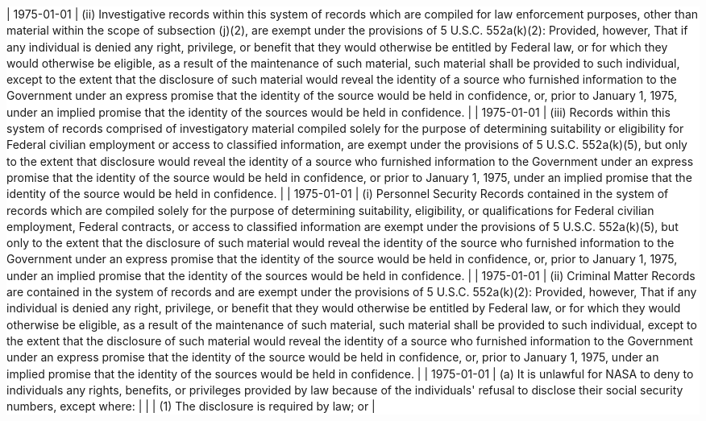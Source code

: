 | 1975-01-01 | (ii) Investigative records within this system of records which are compiled for law enforcement purposes, other than material within the scope of subsection (j)(2), are exempt under the provisions of 5 U.S.C. 552a(k)(2): Provided, however, That if any individual is denied any right, privilege, or benefit that they would otherwise be entitled by Federal law, or for which they would otherwise be eligible, as a result of the maintenance of such material, such material shall be provided to such individual, except to the extent that the disclosure of such material would reveal the identity of a source who furnished information to the Government under an express promise that the identity of the source would be held in confidence, or, prior to January 1, 1975, under an implied promise that the identity of the sources would be held in confidence. |
| 1975-01-01 | (iii) Records within this system of records comprised of investigatory material compiled solely for the purpose of determining suitability or eligibility for Federal civilian employment or access to classified information, are exempt under the provisions of 5 U.S.C. 552a(k)(5), but only to the extent that disclosure would reveal the identity of a source who furnished information to the Government under an express promise that the identity of the source would be held in confidence, or prior to January 1, 1975, under an implied promise that the identity of the source would be held in confidence.                                                                                                                                                                                                                                                           |
| 1975-01-01 | (i) Personnel Security Records contained in the system of records which are compiled solely for the purpose of determining suitability, eligibility, or qualifications for Federal civilian employment, Federal contracts, or access to classified information are exempt under the provisions of 5 U.S.C. 552a(k)(5), but only to the extent that the disclosure of such material would reveal the identity of the source who furnished information to the Government under an express promise that the identity of the source would be held in confidence, or, prior to January 1, 1975, under an implied promise that the identity of the sources would be held in confidence.                                                                                                                                                                                                  |
| 1975-01-01 | (ii) Criminal Matter Records are contained in the system of records and are exempt under the provisions of 5 U.S.C. 552a(k)(2): Provided, however, That if any individual is denied any right, privilege, or benefit that they would otherwise be entitled by Federal law, or for which they would otherwise be eligible, as a result of the maintenance of such material, such material shall be provided to such individual, except to the extent that the disclosure of such material would reveal the identity of a source who furnished information to the Government under an express promise that the identity of the source would be held in confidence, or, prior to January 1, 1975, under an implied promise that the identity of the sources would be held in confidence.                                                                                              |
| 1975-01-01 | (a) It is unlawful for NASA to deny to individuals any rights, benefits, or privileges provided by law because of the individuals' refusal to disclose their social security numbers, except where:                                                                                                                                                                                                                                                                                                                                                                                                                                                                                                                                                                                                                                                                                |
|            |             (1) The disclosure is required by law; or                                                                                                                                                                                                                                                                                                                                                                                                                                                                                                                                                                                                                                                                                                                                                                                                                              |